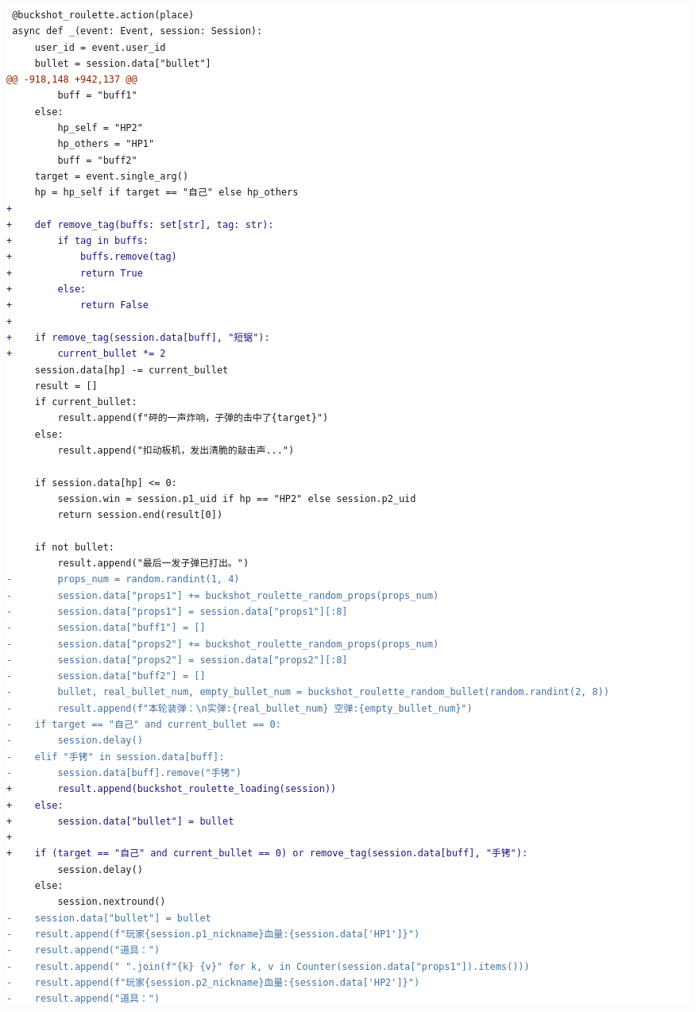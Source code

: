 ```diff
 @buckshot_roulette.action(place)
 async def _(event: Event, session: Session):
     user_id = event.user_id
     bullet = session.data["bullet"]
@@ -918,148 +942,137 @@
         buff = "buff1"
     else:
         hp_self = "HP2"
         hp_others = "HP1"
         buff = "buff2"
     target = event.single_arg()
     hp = hp_self if target == "自己" else hp_others
+
+    def remove_tag(buffs: set[str], tag: str):
+        if tag in buffs:
+            buffs.remove(tag)
+            return True
+        else:
+            return False
+
+    if remove_tag(session.data[buff], "短锯"):
+        current_bullet *= 2
     session.data[hp] -= current_bullet
     result = []
     if current_bullet:
         result.append(f"砰的一声炸响，子弹的击中了{target}")
     else:
         result.append("扣动板机，发出清脆的敲击声...")
 
     if session.data[hp] <= 0:
         session.win = session.p1_uid if hp == "HP2" else session.p2_uid
         return session.end(result[0])
 
     if not bullet:
         result.append("最后一发子弹已打出。")
-        props_num = random.randint(1, 4)
-        session.data["props1"] += buckshot_roulette_random_props(props_num)
-        session.data["props1"] = session.data["props1"][:8]
-        session.data["buff1"] = []
-        session.data["props2"] += buckshot_roulette_random_props(props_num)
-        session.data["props2"] = session.data["props2"][:8]
-        session.data["buff2"] = []
-        bullet, real_bullet_num, empty_bullet_num = buckshot_roulette_random_bullet(random.randint(2, 8))
-        result.append(f"本轮装弹：\n实弹:{real_bullet_num} 空弹:{empty_bullet_num}")
-    if target == "自己" and current_bullet == 0:
-        session.delay()
-    elif "手铐" in session.data[buff]:
-        session.data[buff].remove("手铐")
+        result.append(buckshot_roulette_loading(session))
+    else:
+        session.data["bullet"] = bullet
+
+    if (target == "自己" and current_bullet == 0) or remove_tag(session.data[buff], "手铐"):
         session.delay()
     else:
         session.nextround()
-    session.data["bullet"] = bullet
-    result.append(f"玩家{session.p1_nickname}血量:{session.data['HP1']}")
-    result.append("道具：")
-    result.append(" ".join(f"{k} {v}" for k, v in Counter(session.data["props1"]).items()))
-    result.append(f"玩家{session.p2_nickname}血量:{session.data['HP2']}")
-    result.append("道具：")
```